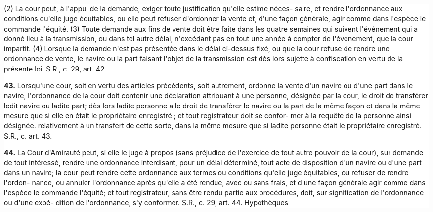 (2) La cour peut, à l'appui de la demande,
exiger toute justification qu'elle estime néces-
saire, et rendre l'ordonnance aux conditions
qu'elle juge équitables, ou elle peut refuser
d'ordonner la vente et, d'une façon générale,
agir comme dans l'espèce le commande
l'équité.
(3) Toute demande aux fins de vente doit
être faite dans les quatre semaines qui suivent
l'événement qui a donné lieu à la transmission,
ou dans tel autre délai, n'excédant pas en
tout une année à compter de l'événement,
que la cour impartit.
(4) Lorsque la demande n'est pas présentée
dans le délai ci-dessus fixé, ou que la cour
refuse de rendre une ordonnance de vente, le
navire ou la part faisant l'objet de la
transmission est dès lors sujette à confiscation
en vertu de la présente loi. S.R., c. 29, art. 42.

**43.** Lorsqu'une cour, soit en vertu des
articles précédents, soit autrement, ordonne
la vente d'un navire ou d'une part dans le
navire, l'ordonnance de la cour doit contenir
une déclaration attribuant à une personne,
désignée par la cour, le droit de transférer
ledit navire ou ladite part; dès lors ladite
personne a le droit de transférer le navire ou
la part de la même façon et dans la même
mesure que si elle en était le propriétaire
enregistré ; et tout registrateur doit se confor-
mer à la requête de la personne ainsi désignée.
relativement à un transfert de cette sorte,
dans la même mesure que si ladite personne
était le propriétaire enregistré. S.R., c.
art. 43.

**44.** La Cour d'Amirauté peut, si elle le
juge à propos (sans préjudice de l'exercice de
tout autre pouvoir de la cour), sur demande
de tout intéressé, rendre une ordonnance
interdisant, pour un délai déterminé, tout
acte de disposition d'un navire ou d'une part
dans un navire; la cour peut rendre cette
ordonnance aux termes ou conditions qu'elle
juge équitables, ou refuser de rendre l'ordon-
nance, ou annuler l'ordonnance après qu'elle
a été rendue, avec ou sans frais, et d'une
façon générale agir comme dans l'espèce le
commande l'équité; et tout registrateur, sans
être rendu partie aux procédures, doit, sur
signification de l'ordonnance ou d'une expé-
dition de l'ordonnance, s'y conformer. S.R., c.
29, art. 44.
Hypothèques
